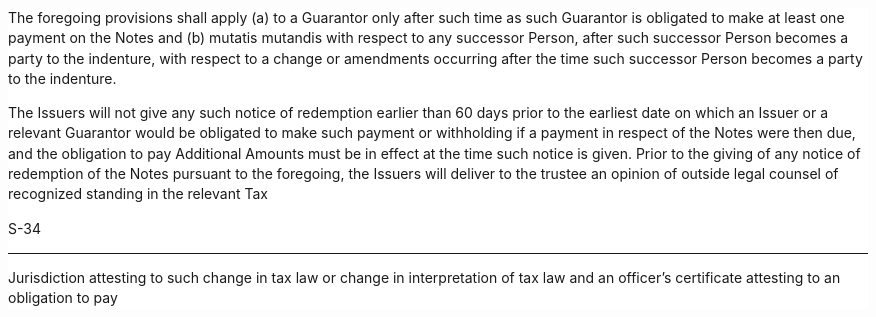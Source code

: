 The foregoing provisions shall apply (a) to a Guarantor only after such time as such Guarantor is obligated to make at least one payment on the
Notes and (b) mutatis mutandis with respect to any successor Person, after such successor Person becomes a party to the indenture, with respect to a
change or amendments occurring after the time such successor Person becomes a party to the indenture.

The Issuers will not give any such notice of redemption earlier than 60 days prior to the earliest date on which an Issuer or a relevant Guarantor
would be obligated to make such payment or withholding if a payment in respect of the Notes were then due, and the obligation to pay Additional
Amounts must be in effect at the time such notice is given. Prior to the giving of any notice of redemption of the Notes pursuant to the foregoing, the
Issuers will deliver to the trustee an opinion of outside legal counsel of recognized standing in the relevant Tax

S-34


-----

Jurisdiction attesting to such change in tax law or change in interpretation of tax law and an officer’s certificate attesting to an obligation to pay

